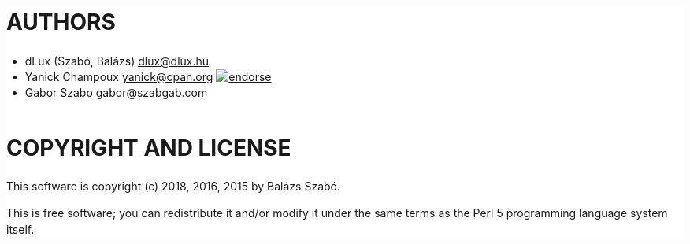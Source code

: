# AUTHORS

- dLux (Szabó, Balázs) <dlux@dlux.hu>
- Yanick Champoux <yanick@cpan.org> [![endorse](http://api.coderwall.com/yanick/endorsecount.png)](http://coderwall.com/yanick)
- Gabor Szabo <gabor@szabgab.com>

# COPYRIGHT AND LICENSE

This software is copyright (c) 2018, 2016, 2015 by Balázs Szabó.

This is free software; you can redistribute it and/or modify it under
the same terms as the Perl 5 programming language system itself.
